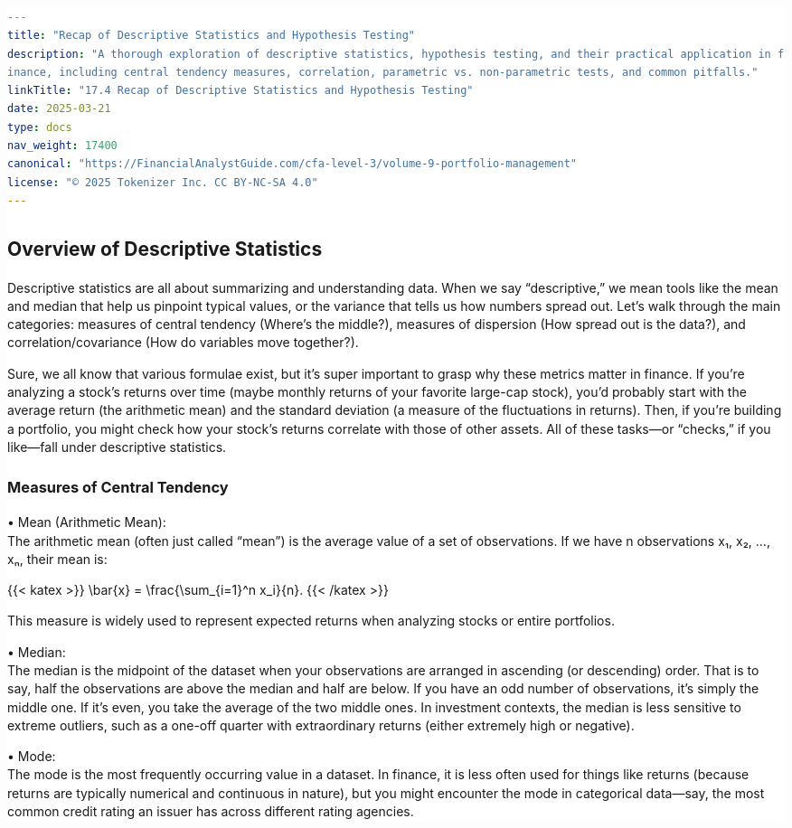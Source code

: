 ```yaml
---
title: "Recap of Descriptive Statistics and Hypothesis Testing"
description: "A thorough exploration of descriptive statistics, hypothesis testing, and their practical application in finance, including central tendency measures, correlation, parametric vs. non-parametric tests, and common pitfalls."
linkTitle: "17.4 Recap of Descriptive Statistics and Hypothesis Testing"
date: 2025-03-21
type: docs
nav_weight: 17400
canonical: "https://FinancialAnalystGuide.com/cfa-level-3/volume-9-portfolio-management"
license: "© 2025 Tokenizer Inc. CC BY-NC-SA 4.0"
---
```


## Overview of Descriptive Statistics

Descriptive statistics are all about summarizing and understanding data. When we say “descriptive,” we mean tools like the mean and median that help us pinpoint typical values, or the variance that tells us how numbers spread out. Let’s walk through the main categories: measures of central tendency (Where’s the middle?), measures of dispersion (How spread out is the data?), and correlation/covariance (How do variables move together?).

Sure, we all know that various formulae exist, but it’s super important to grasp why these metrics matter in finance. If you’re analyzing a stock’s returns over time (maybe monthly returns of your favorite large-cap stock), you’d probably start with the average return (the arithmetic mean) and the standard deviation (a measure of the fluctuations in returns). Then, if you’re building a portfolio, you might check how your stock’s returns correlate with those of other assets. All of these tasks—or “checks,” if you like—fall under descriptive statistics.

### Measures of Central Tendency

• Mean (Arithmetic Mean):  
  The arithmetic mean (often just called “mean”) is the average value of a set of observations. If we have n observations x₁, x₂, …, xₙ, their mean is:

  {{< katex >}}
    \bar{x} = \frac{\sum_{i=1}^n x_i}{n}.
  {{< /katex >}}

  This measure is widely used to represent expected returns when analyzing stocks or entire portfolios.

• Median:  
  The median is the midpoint of the dataset when your observations are arranged in ascending (or descending) order. That is to say, half the observations are above the median and half are below. If you have an odd number of observations, it’s simply the middle one. If it’s even, you take the average of the two middle ones. In investment contexts, the median is less sensitive to extreme outliers, such as a one-off quarter with extraordinary returns (either extremely high or negative).

• Mode:  
  The mode is the most frequently occurring value in a dataset. In finance, it is less often used for things like returns (because returns are typically numerical and continuous in nature), but you might encounter the mode in categorical data—say, the most common credit rating an issuer has across different rating agencies.
